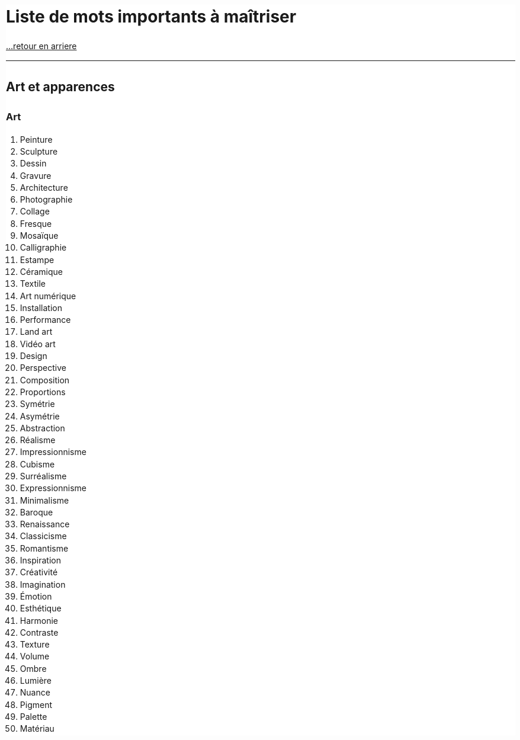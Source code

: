 # Liste de mots importants à maîtriser 

[...retour en arriere](./menu_fiches.md)

---

## Art et apparences

### Art

1. Peinture  
2. Sculpture  
3. Dessin  
4. Gravure  
5. Architecture  
6. Photographie  
7. Collage  
8. Fresque  
9. Mosaïque  
10. Calligraphie  
11. Estampe  
12. Céramique  
13. Textile  
14. Art numérique  
15. Installation  
16. Performance  
17. Land art  
18. Vidéo art  
19. Design  
20. Perspective  
21. Composition  
22. Proportions  
23. Symétrie  
24. Asymétrie  
25. Abstraction  
26. Réalisme  
27. Impressionnisme  
28. Cubisme  
29. Surréalisme  
30. Expressionnisme  
31. Minimalisme  
32. Baroque  
33. Renaissance  
34. Classicisme  
35. Romantisme  
36. Inspiration  
37. Créativité  
38. Imagination  
39. Émotion  
40. Esthétique  
41. Harmonie  
42. Contraste  
43. Texture  
44. Volume  
45. Ombre  
46. Lumière  
47. Nuance  
48. Pigment  
49. Palette  
50. Matériau  
